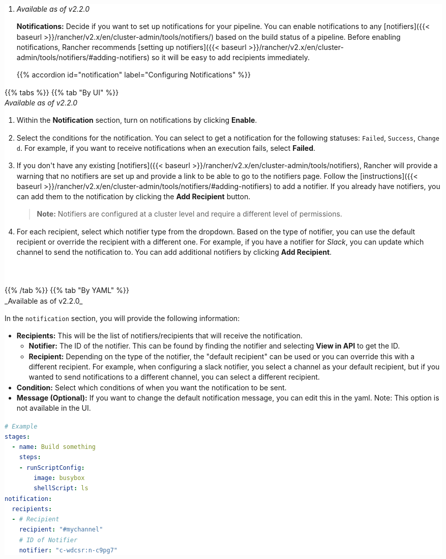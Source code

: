 1. _Available as of v2.2.0_

    **Notifications:** Decide if you want to set up notifications for your pipeline. You can enable notifications to any [notifiers]({{< baseurl >}}/rancher/v2.x/en/cluster-admin/tools/notifiers/) based on the build status of a pipeline. Before enabling notifications, Rancher recommends [setting up notifiers]({{< baseurl >}}/rancher/v2.x/en/cluster-admin/tools/notifiers/#adding-notifiers) so it will be easy to add recipients immediately.

    {{% accordion id="notification" label="Configuring Notifications" %}}


{{% tabs %}}
{{% tab "By UI" %}}
<br>
_Available as of v2.2.0_

1. Within the **Notification** section, turn on notifications by clicking **Enable**.

1. Select the conditions for the notification. You can select to get a notification for the following statuses: `Failed`, `Success`, `Changed`. For example, if you want to receive notifications when an execution fails, select **Failed**.

1. If you don't have any existing [notifiers]({{< baseurl >}}/rancher/v2.x/en/cluster-admin/tools/notifiers), Rancher will provide a warning that no notifiers are set up and provide a link to be able to go to the notifiers page. Follow the [instructions]({{< baseurl >}}/rancher/v2.x/en/cluster-admin/tools/notifiers/#adding-notifiers) to add a notifier. If you  already have notifiers, you can add them to the notification by clicking the **Add Recipient** button.

    > **Note:** Notifiers are configured at a cluster level and require a different level of permissions.

1. For each recipient, select which notifier type from the dropdown. Based on the type of notifier, you can use the default recipient or override the recipient with a different one. For example, if you have a notifier for _Slack_, you can update which channel to send the notification to. You can add additional notifiers by clicking **Add Recipient**.
<br>
<br>
{{% /tab %}}
{{% tab "By YAML" %}}
<br>
_Available as of v2.2.0_

In the `notification` section, you will provide the following information:

* **Recipients:** This will be the list of notifiers/recipients that will receive the notification.
  * **Notifier:** The ID of the notifier. This can be found by finding the notifier and selecting **View in API** to get the ID.
  * **Recipient:** Depending on the type of the notifier, the "default recipient" can be used or you can override this with a different recipient. For example, when configuring a slack notifier, you select a channel as your default recipient, but if you wanted to send notifications to a different channel, you can select a different recipient.
* **Condition:** Select which conditions of when you want the notification to be sent.
* **Message (Optional):** If you want to change the default notification message, you can edit this in the yaml. Note: This option is not available in the UI.

```yaml
# Example
stages:
  - name: Build something
    steps:
    - runScriptConfig:
        image: busybox
        shellScript: ls
notification:
  recipients:
  - # Recipient
    recipient: "#mychannel"
    # ID of Notifier
    notifier: "c-wdcsr:n-c9pg7"
```